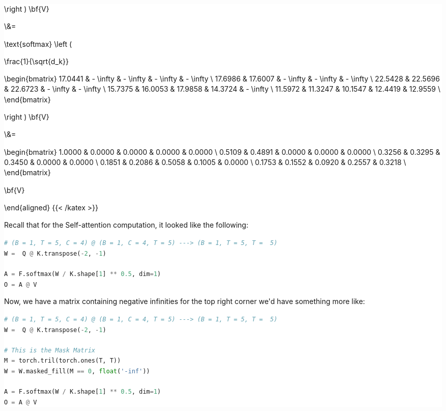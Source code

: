     
\right ) \bf{V}

\\&= 


\text{softmax} \left ( 

\frac{1}{\sqrt{d_k}}    

\begin{bmatrix}
17.0441 & - \infty & - \infty & - \infty & - \infty \\
17.6986 & 17.6007 & - \infty & - \infty & - \infty \\
22.5428 & 22.5696 & 22.6723 & - \infty & - \infty \\
15.7375 & 16.0053 & 17.9858 & 14.3724 & - \infty \\
11.5972 & 11.3247 & 10.1547 & 12.4419 & 12.9559 \\
\end{bmatrix}

\right ) \bf{V}

\\&=

\begin{bmatrix}
1.0000 & 0.0000 & 0.0000 & 0.0000 & 0.0000 \\
0.5109 & 0.4891 & 0.0000 & 0.0000 & 0.0000 \\
0.3256 & 0.3295 & 0.3450 & 0.0000 & 0.0000 \\
0.1851 & 0.2086 & 0.5058 & 0.1005 & 0.0000 \\
0.1753 & 0.1552 & 0.0920 & 0.2557 & 0.3218 \\
\end{bmatrix}

\bf{V}

\end{aligned}
{{< /katex >}}




Recall that for the Self-attention computation, it looked like the following:
```python
# (B = 1, T = 5, C = 4) @ (B = 1, C = 4, T = 5) ---> (B = 1, T = 5, T =  5)
W =  Q @ K.transpose(-2, -1) 

A = F.softmax(W / K.shape[1] ** 0.5, dim=1)
O = A @ V
```

Now, we have a matrix containing negative infinities for the top right corner we'd have something more like: 

```python
# (B = 1, T = 5, C = 4) @ (B = 1, C = 4, T = 5) ---> (B = 1, T = 5, T =  5)
W =  Q @ K.transpose(-2, -1) 

# This is the Mask Matrix
M = torch.tril(torch.ones(T, T))
W = W.masked_fill(M == 0, float('-inf'))

A = F.softmax(W / K.shape[1] ** 0.5, dim=1)
O = A @ V
```
